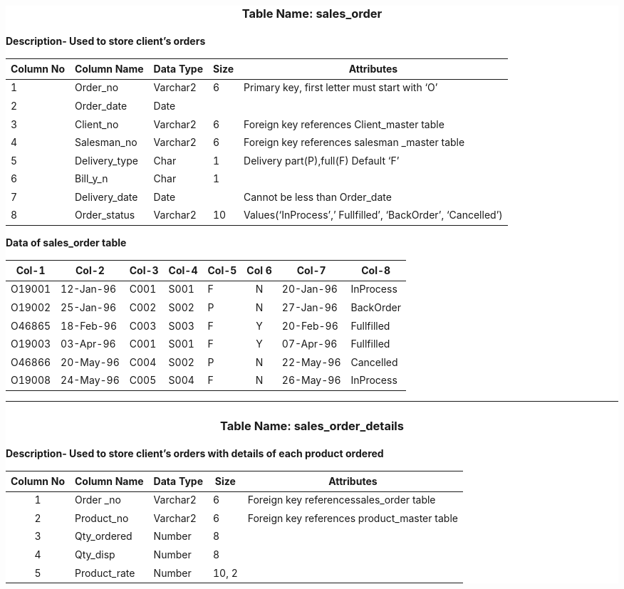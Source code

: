 
<div align="center"><h3>Table Name: sales_order</h3></div>



**Description- Used to store client’s orders**

|**Column No**|**Column Name**|**Data Type**|**Size**|**Attributes**|
| - | - | - | - | - |
|1|Order\_no|Varchar2|6|Primary key, first letter must start with ‘O’|
|2|Order\_date|Date|||
|3|Client\_no|Varchar2|6|Foreign key references Client\_master table|
|4|Salesman\_no|Varchar2|6|Foreign key references salesman \_master table|
|5|Delivery\_type|Char|1|Delivery part(P),full(F) Default ‘F’|
|6|Bill\_y\_n|Char|1||
|7|Delivery\_date|Date||Cannot be less than Order\_date|
|8|Order\_status|Varchar2|10|Values(‘InProcess’,’ Fullfilled’, ‘BackOrder’, ‘Cancelled’)|


**Data of sales\_order table**

|**Col-1**|**Col-2**|**Col-3**|**Col-4**|**Col-5**|**Col 6**|**Col-7**|**Col-8**|
| - | - | - | - | - | :-: | - | - |
|O19001|12-Jan-96|C001|S001|F|N|20-Jan-96|InProcess|
|O19002|25-Jan-96|C002|S002|P|N|27-Jan-96|BackOrder|
|O46865|18-Feb-96|C003|S003|F|Y|20-Feb-96|Fullfilled|
|O19003|03-Apr-96|C001|S001|F|Y|07-Apr-96|Fullfilled|
|O46866|20-May-96|C004|S002|P|N|22-May-96|Cancelled|
|O19008|24-May-96|C005|S004|F|N|26-May-96|InProcess|

---


<div align="center"><h3>Table Name: sales_order_details</h3></div>



**Description- Used to store client’s orders with details of each product ordered**

|Column No|Column Name|Data Type|Size|Attributes|
| :-: | - | - | - | - |
|1|Order \_no|Varchar2|6|Foreign key referencessales\_order table|
|2|Product\_no|Varchar2|6|Foreign key references product\_master table|
|3|Qty\_ordered|Number|8||
|4|Qty\_disp|Number|8||
|5|Product\_rate|Number|10, 2||
